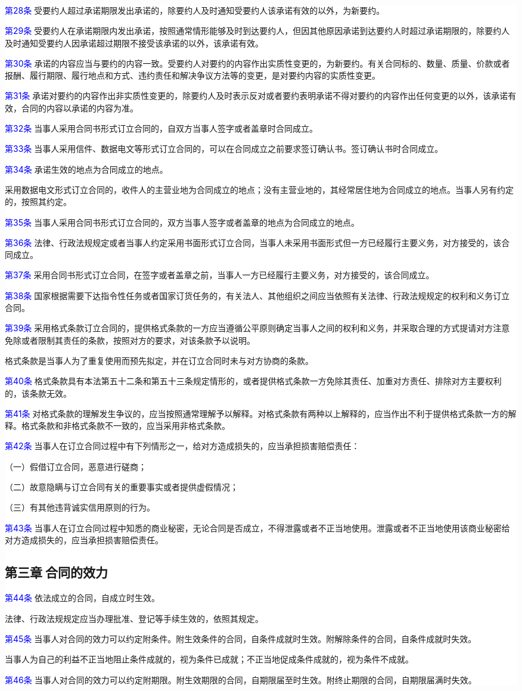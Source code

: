 <a style="color:blue" name="第28条">第28条</a>  受要约人超过承诺期限发出承诺的，除要约人及时通知受要约人该承诺有效的以外，为新要约。

<a style="color:blue" name="第29条">第29条</a>  受要约人在承诺期限内发出承诺，按照通常情形能够及时到达要约人，但因其他原因承诺到达要约人时超过承诺期限的，除要约人及时通知受要约人因承诺超过期限不接受该承诺的以外，该承诺有效。

<a style="color:blue" name="第30条">第30条</a>  承诺的内容应当与要约的内容一致。受要约人对要约的内容作出实质性变更的，为新要约。有关合同标的、数量、质量、价款或者报酬、履行期限、履行地点和方式、违约责任和解决争议方法等的变更，是对要约内容的实质性变更。

<a style="color:blue" name="第31条">第31条</a>  承诺对要约的内容作出非实质性变更的，除要约人及时表示反对或者要约表明承诺不得对要约的内容作出任何变更的以外，该承诺有效，合同的内容以承诺的内容为准。

<a style="color:blue" name="第32条">第32条</a>  当事人采用合同书形式订立合同的，自双方当事人签字或者盖章时合同成立。

<a style="color:blue" name="第33条">第33条</a>  当事人采用信件、数据电文等形式订立合同的，可以在合同成立之前要求签订确认书。签订确认书时合同成立。

<a style="color:blue" name="第34条">第34条</a>  承诺生效的地点为合同成立的地点。

采用数据电文形式订立合同的，收件人的主营业地为合同成立的地点；没有主营业地的，其经常居住地为合同成立的地点。当事人另有约定的，按照其约定。

<a style="color:blue" name="第35条">第35条</a>  当事人采用合同书形式订立合同的，双方当事人签字或者盖章的地点为合同成立的地点。

<a style="color:blue" name="第36条">第36条</a>  法律、行政法规规定或者当事人约定采用书面形式订立合同，当事人未采用书面形式但一方已经履行主要义务，对方接受的，该合同成立。

<a style="color:blue" name="第37条">第37条</a>  采用合同书形式订立合同，在签字或者盖章之前，当事人一方已经履行主要义务，对方接受的，该合同成立。

<a style="color:blue" name="第38条">第38条</a>  国家根据需要下达指令性任务或者国家订货任务的，有关法人、其他组织之间应当依照有关法律、行政法规规定的权利和义务订立合同。

<a style="color:blue" name="第39条">第39条</a>  采用格式条款订立合同的，提供格式条款的一方应当遵循公平原则确定当事人之间的权利和义务，并采取合理的方式提请对方注意免除或者限制其责任的条款，按照对方的要求，对该条款予以说明。

格式条款是当事人为了重复使用而预先拟定，并在订立合同时未与对方协商的条款。

<a style="color:blue" name="第40条">第40条</a>  格式条款具有本法第五十二条和第五十三条规定情形的，或者提供格式条款一方免除其责任、加重对方责任、排除对方主要权利的，该条款无效。

<a style="color:blue" name="第41条">第41条</a>  对格式条款的理解发生争议的，应当按照通常理解予以解释。对格式条款有两种以上解释的，应当作出不利于提供格式条款一方的解释。格式条款和非格式条款不一致的，应当采用非格式条款。

<a style="color:blue" name="第42条">第42条</a>  当事人在订立合同过程中有下列情形之一，给对方造成损失的，应当承担损害赔偿责任：

（一）假借订立合同，恶意进行磋商；

（二）故意隐瞒与订立合同有关的重要事实或者提供虚假情况；

（三）有其他违背诚实信用原则的行为。

<a style="color:blue" name="第43条">第43条</a>  当事人在订立合同过程中知悉的商业秘密，无论合同是否成立，不得泄露或者不正当地使用。泄露或者不正当地使用该商业秘密给对方造成损失的，应当承担损害赔偿责任。

## 第三章 合同的效力

<a style="color:blue" name="第44条">第44条</a>  依法成立的合同，自成立时生效。

法律、行政法规规定应当办理批准、登记等手续生效的，依照其规定。

<a style="color:blue" name="第45条">第45条</a>  当事人对合同的效力可以约定附条件。附生效条件的合同，自条件成就时生效。附解除条件的合同，自条件成就时失效。

当事人为自己的利益不正当地阻止条件成就的，视为条件已成就；不正当地促成条件成就的，视为条件不成就。

<a style="color:blue" name="第46条">第46条</a>  当事人对合同的效力可以约定附期限。附生效期限的合同，自期限届至时生效。附终止期限的合同，自期限届满时失效。
